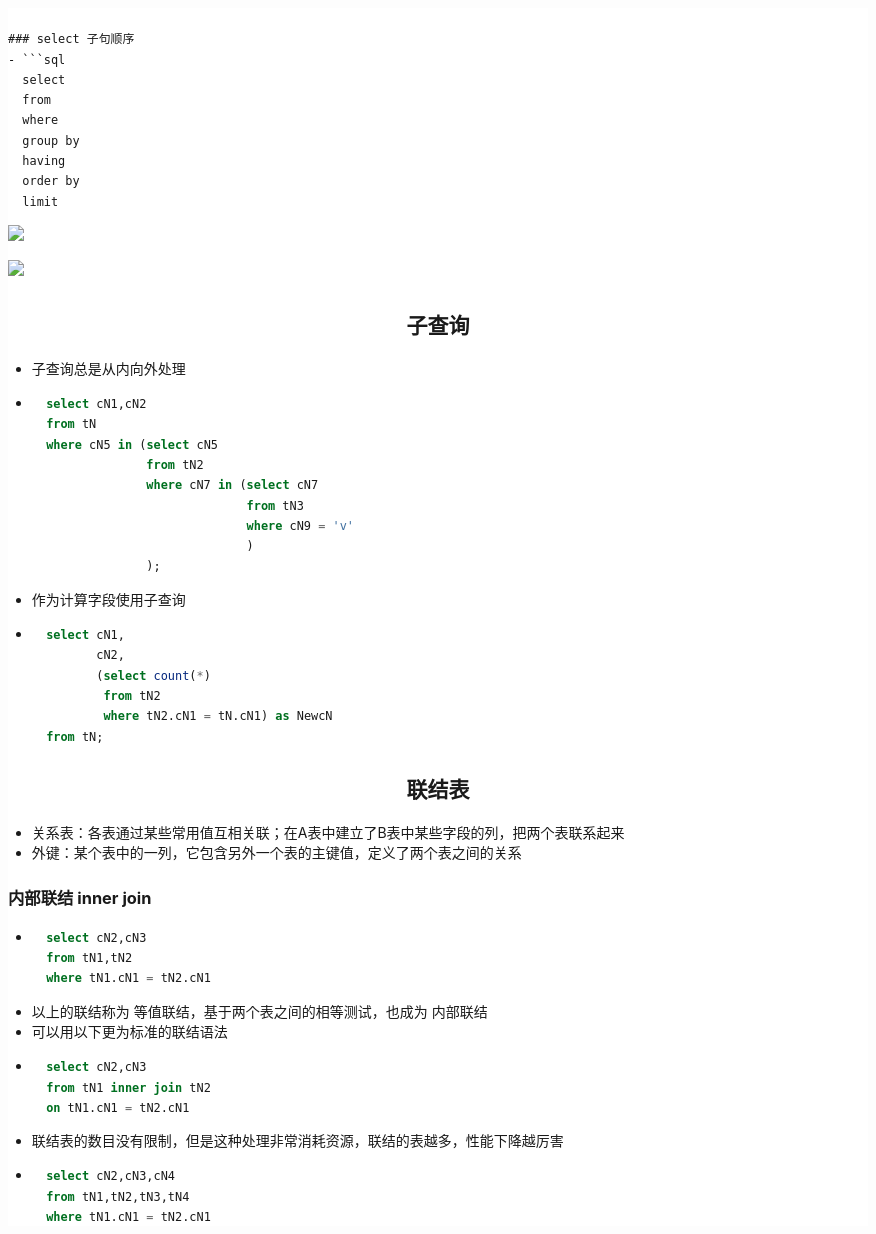   ```

### select 子句顺序
- ```sql
    select
    from
    where
    group by
    having 
    order by
    limit
  ```

![](/images/MySQLCrashCourse/15.png) 

![](/images/MySQLCrashCourse/16.png) 

## <center>子查询</center>
- 子查询总是从内向外处理
- ```sql
    select cN1,cN2
    from tN
    where cN5 in (select cN5
                  from tN2
                  where cN7 in (select cN7
                                from tN3
                                where cN9 = 'v'
                                )
                  );
  ```

- 作为计算字段使用子查询
- ```sql
    select cN1,
           cN2,
           (select count(*)
            from tN2
            where tN2.cN1 = tN.cN1) as NewcN
    from tN;
  ```

## <center>联结表</center>
- 关系表：各表通过某些常用值互相关联；在A表中建立了B表中某些字段的列，把两个表联系起来
- 外键：某个表中的一列，它包含另外一个表的主键值，定义了两个表之间的关系

### 内部联结 inner join
- ```sql
    select cN2,cN3
    from tN1,tN2
    where tN1.cN1 = tN2.cN1
  ```
- 以上的联结称为 等值联结，基于两个表之间的相等测试，也成为 内部联结
- 可以用以下更为标准的联结语法
- ```sql
    select cN2,cN3
    from tN1 inner join tN2
    on tN1.cN1 = tN2.cN1
  ```
- 联结表的数目没有限制，但是这种处理非常消耗资源，联结的表越多，性能下降越厉害
- ```sql
    select cN2,cN3,cN4
    from tN1,tN2,tN3,tN4
    where tN1.cN1 = tN2.cN1